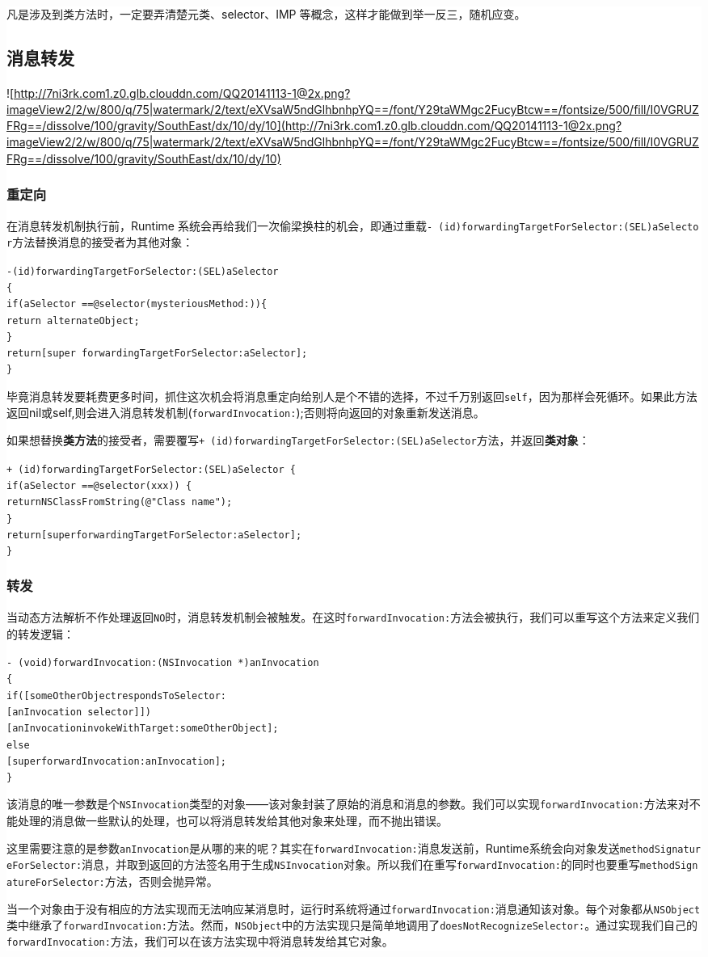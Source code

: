 凡是涉及到类方法时，一定要弄清楚元类、selector、IMP 等概念，这样才能做到举一反三，随机应变。

## 消息转发

![http://7ni3rk.com1.z0.glb.clouddn.com/QQ20141113-1@2x.png?imageView2/2/w/800/q/75|watermark/2/text/eXVsaW5ndGlhbnhpYQ==/font/Y29taWMgc2FucyBtcw==/fontsize/500/fill/I0VGRUZFRg==/dissolve/100/gravity/SouthEast/dx/10/dy/10](http://7ni3rk.com1.z0.glb.clouddn.com/QQ20141113-1@2x.png?imageView2/2/w/800/q/75|watermark/2/text/eXVsaW5ndGlhbnhpYQ==/font/Y29taWMgc2FucyBtcw==/fontsize/500/fill/I0VGRUZFRg==/dissolve/100/gravity/SouthEast/dx/10/dy/10)

### 重定向

在消息转发机制执行前，Runtime 系统会再给我们一次偷梁换柱的机会，即通过重载`- (id)forwardingTargetForSelector:(SEL)aSelector`方法替换消息的接受者为其他对象：

    -(id)forwardingTargetForSelector:(SEL)aSelector
    {
    if(aSelector ==@selector(mysteriousMethod:)){
    return alternateObject;
    }
    return[super forwardingTargetForSelector:aSelector];
    }
    

毕竟消息转发要耗费更多时间，抓住这次机会将消息重定向给别人是个不错的选择，不过千万别返回`self`，因为那样会死循环。如果此方法返回nil或self,则会进入消息转发机制(`forwardInvocation:`);否则将向返回的对象重新发送消息。

如果想替换**类方法**的接受者，需要覆写`+ (id)forwardingTargetForSelector:(SEL)aSelector`方法，并返回**类对象**：


    + (id)forwardingTargetForSelector:(SEL)aSelector {
    if(aSelector ==@selector(xxx)) {
    returnNSClassFromString(@"Class name");
    }
    return[superforwardingTargetForSelector:aSelector];
    }
    
### 转发

当动态方法解析不作处理返回`NO`时，消息转发机制会被触发。在这时`forwardInvocation:`方法会被执行，我们可以重写这个方法来定义我们的转发逻辑：

    - (void)forwardInvocation:(NSInvocation *)anInvocation
    {
    if([someOtherObjectrespondsToSelector:
    [anInvocation selector]])
    [anInvocationinvokeWithTarget:someOtherObject];
    else
    [superforwardInvocation:anInvocation];
    }
    

该消息的唯一参数是个`NSInvocation`类型的对象——该对象封装了原始的消息和消息的参数。我们可以实现`forwardInvocation:`方法来对不能处理的消息做一些默认的处理，也可以将消息转发给其他对象来处理，而不抛出错误。

这里需要注意的是参数`anInvocation`是从哪的来的呢？其实在`forwardInvocation:`消息发送前，Runtime系统会向对象发送`methodSignatureForSelector:`消息，并取到返回的方法签名用于生成`NSInvocation`对象。所以我们在重写`forwardInvocation:`的同时也要重写`methodSignatureForSelector:`方法，否则会抛异常。

当一个对象由于没有相应的方法实现而无法响应某消息时，运行时系统将通过`forwardInvocation:`消息通知该对象。每个对象都从`NSObject`类中继承了`forwardInvocation:`方法。然而，`NSObject`中的方法实现只是简单地调用了`doesNotRecognizeSelector:`。通过实现我们自己的`forwardInvocation:`方法，我们可以在该方法实现中将消息转发给其它对象。
